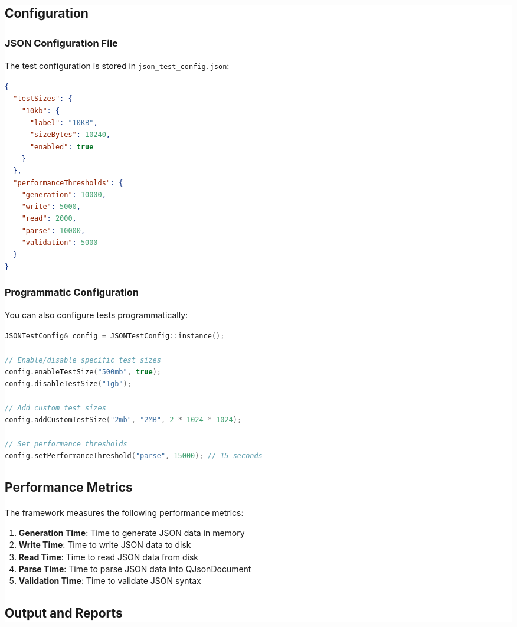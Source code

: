 ## Configuration

### JSON Configuration File
The test configuration is stored in `json_test_config.json`:

```json
{
  "testSizes": {
    "10kb": {
      "label": "10KB",
      "sizeBytes": 10240,
      "enabled": true
    }
  },
  "performanceThresholds": {
    "generation": 10000,
    "write": 5000,
    "read": 2000,
    "parse": 10000,
    "validation": 5000
  }
}
```

### Programmatic Configuration
You can also configure tests programmatically:

```cpp
JSONTestConfig& config = JSONTestConfig::instance();

// Enable/disable specific test sizes
config.enableTestSize("500mb", true);
config.disableTestSize("1gb");

// Add custom test sizes
config.addCustomTestSize("2mb", "2MB", 2 * 1024 * 1024);

// Set performance thresholds
config.setPerformanceThreshold("parse", 15000); // 15 seconds
```

## Performance Metrics

The framework measures the following performance metrics:

1. **Generation Time**: Time to generate JSON data in memory
2. **Write Time**: Time to write JSON data to disk
3. **Read Time**: Time to read JSON data from disk
4. **Parse Time**: Time to parse JSON data into QJsonDocument
5. **Validation Time**: Time to validate JSON syntax

## Output and Reports
